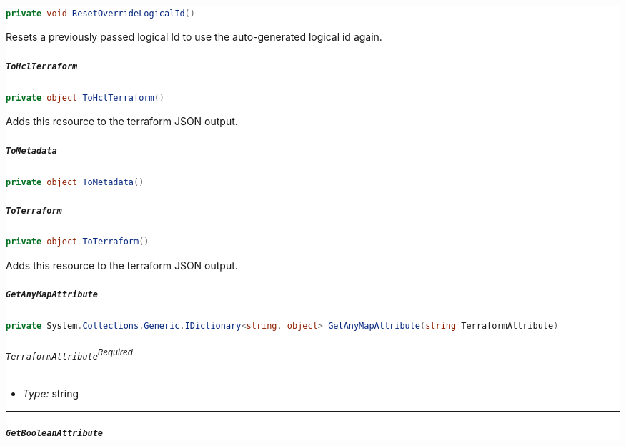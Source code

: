 ```csharp
private void ResetOverrideLogicalId()
```

Resets a previously passed logical Id to use the auto-generated logical id again.

##### `ToHclTerraform` <a name="ToHclTerraform" id="@cdktf/provider-cloudflare.dataCloudflareZeroTrustDnsLocation.DataCloudflareZeroTrustDnsLocation.toHclTerraform"></a>

```csharp
private object ToHclTerraform()
```

Adds this resource to the terraform JSON output.

##### `ToMetadata` <a name="ToMetadata" id="@cdktf/provider-cloudflare.dataCloudflareZeroTrustDnsLocation.DataCloudflareZeroTrustDnsLocation.toMetadata"></a>

```csharp
private object ToMetadata()
```

##### `ToTerraform` <a name="ToTerraform" id="@cdktf/provider-cloudflare.dataCloudflareZeroTrustDnsLocation.DataCloudflareZeroTrustDnsLocation.toTerraform"></a>

```csharp
private object ToTerraform()
```

Adds this resource to the terraform JSON output.

##### `GetAnyMapAttribute` <a name="GetAnyMapAttribute" id="@cdktf/provider-cloudflare.dataCloudflareZeroTrustDnsLocation.DataCloudflareZeroTrustDnsLocation.getAnyMapAttribute"></a>

```csharp
private System.Collections.Generic.IDictionary<string, object> GetAnyMapAttribute(string TerraformAttribute)
```

###### `TerraformAttribute`<sup>Required</sup> <a name="TerraformAttribute" id="@cdktf/provider-cloudflare.dataCloudflareZeroTrustDnsLocation.DataCloudflareZeroTrustDnsLocation.getAnyMapAttribute.parameter.terraformAttribute"></a>

- *Type:* string

---

##### `GetBooleanAttribute` <a name="GetBooleanAttribute" id="@cdktf/provider-cloudflare.dataCloudflareZeroTrustDnsLocation.DataCloudflareZeroTrustDnsLocation.getBooleanAttribute"></a>
